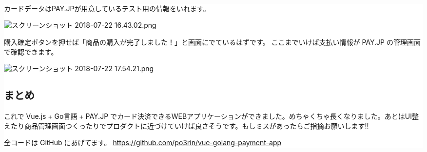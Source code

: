 カードデータはPAY.JPが用意しているテスト用の情報をいれます。

<img width="783" alt="スクリーンショット 2018-07-22 16.43.02.png" src="https://qiita-image-store.s3.amazonaws.com/0/186028/c1606836-770a-541b-87e5-b2387df13632.png">

購入確定ボタンを押せば「商品の購入が完了しました！」と画面にでているはずです。
ここまでいけば支払い情報が PAY.JP の管理画面で確認できます。

<img width="1121" alt="スクリーンショット 2018-07-22 17.54.21.png" src="https://qiita-image-store.s3.amazonaws.com/0/186028/49eda8c6-2cf2-ac29-2370-69759e659eca.png">

## まとめ

これで Vue.js + Go言語 + PAY.JP でカード決済できるWEBアプリケーションができました。めちゃくちゃ長くなりました。あとはUI整えたり商品管理画面つくったりでプロダクトに近づけていけば良さそうです。もしミスがあったらご指摘お願いします!!

全コードは GitHub にあげてます。
https://github.com/po3rin/vue-golang-payment-app

